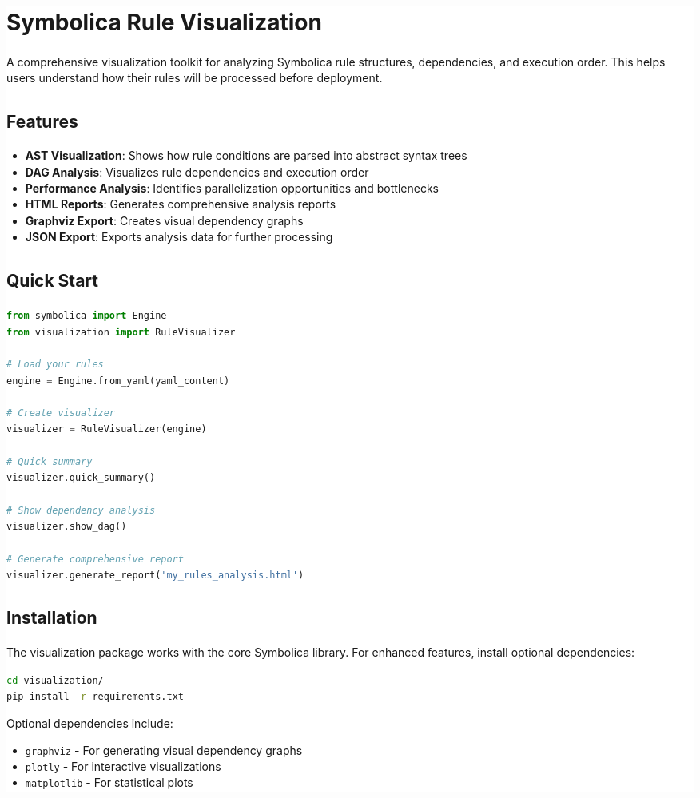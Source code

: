 # Symbolica Rule Visualization

A comprehensive visualization toolkit for analyzing Symbolica rule structures, dependencies, and execution order. This helps users understand how their rules will be processed before deployment.

## Features

- **AST Visualization**: Shows how rule conditions are parsed into abstract syntax trees
- **DAG Analysis**: Visualizes rule dependencies and execution order
- **Performance Analysis**: Identifies parallelization opportunities and bottlenecks
- **HTML Reports**: Generates comprehensive analysis reports
- **Graphviz Export**: Creates visual dependency graphs
- **JSON Export**: Exports analysis data for further processing

## Quick Start

```python
from symbolica import Engine
from visualization import RuleVisualizer

# Load your rules
engine = Engine.from_yaml(yaml_content)

# Create visualizer
visualizer = RuleVisualizer(engine)

# Quick summary
visualizer.quick_summary()

# Show dependency analysis
visualizer.show_dag()

# Generate comprehensive report
visualizer.generate_report('my_rules_analysis.html')
```

## Installation

The visualization package works with the core Symbolica library. For enhanced features, install optional dependencies:

```bash
cd visualization/
pip install -r requirements.txt
```

Optional dependencies include:
- `graphviz` - For generating visual dependency graphs
- `plotly` - For interactive visualizations  
- `matplotlib` - For statistical plots
